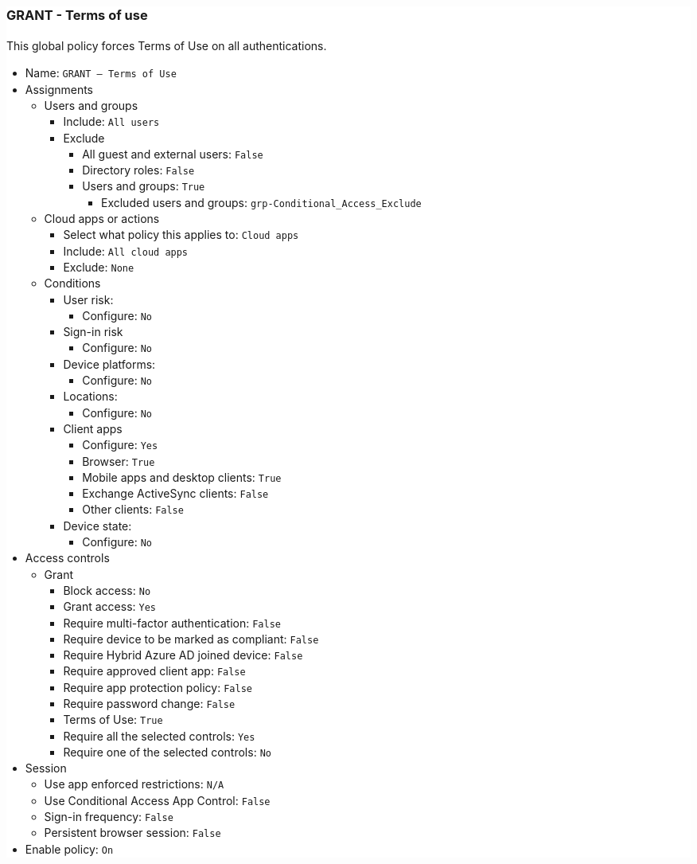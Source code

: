 ### GRANT - Terms of use

This global policy forces Terms of Use on all authentications.

- Name: `GRANT – Terms of Use`
- Assignments
  - Users and groups
    - Include: `All users`
    - Exclude
      - All guest and external users: `False`
      - Directory roles: `False`
      - Users and groups: `True`
        - Excluded users and groups: `grp-Conditional_Access_Exclude`
  - Cloud apps or actions
    - Select what policy this applies to: `Cloud apps`
    - Include: `All cloud apps`
    - Exclude: `None`
  - Conditions
    - User risk:
      - Configure: `No`
    - Sign-in risk
      - Configure: `No`
    - Device platforms:
      - Configure: `No`
    - Locations:
      - Configure: `No`
    - Client apps
      - Configure: `Yes`
      - Browser: `True`
      - Mobile apps and desktop clients: `True`
      - Exchange ActiveSync clients: `False`
      - Other clients: `False`
    - Device state:
      - Configure: `No`
- Access controls
  - Grant
    - Block access: `No`
    - Grant access: `Yes`
    - Require multi-factor authentication: `False `
    - Require device to be marked as compliant: `False`
    - Require Hybrid Azure AD joined device: `False`
    - Require approved client app: `False`
    - Require app protection policy: `False`
    - Require password change: `False`
    - Terms of Use: `True`
    - Require all the selected controls: `Yes`
    - Require one of the selected controls: `No`
- Session
  - Use app enforced restrictions: `N/A`
  - Use Conditional Access App Control: `False`
  - Sign-in frequency: `False`
  - Persistent browser session: `False`
- Enable policy: `On`
